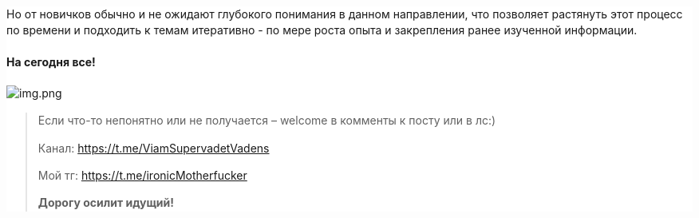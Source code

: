 Но от новичков обычно и не ожидают глубокого понимания в данном направлении, что позволяет растянуть этот процесс по 
времени и подходить к темам итеративно - по мере роста опыта и закрепления ранее изученной информации.

#### На сегодня все!

![img.png](../../../commonmedia/justTheoryFooter.png)

> Если что-то непонятно или не получается – welcome в комменты к посту или в лс:)
>
> Канал: https://t.me/ViamSupervadetVadens
>
> Мой тг: https://t.me/ironicMotherfucker
>
> **Дорогу осилит идущий!**
